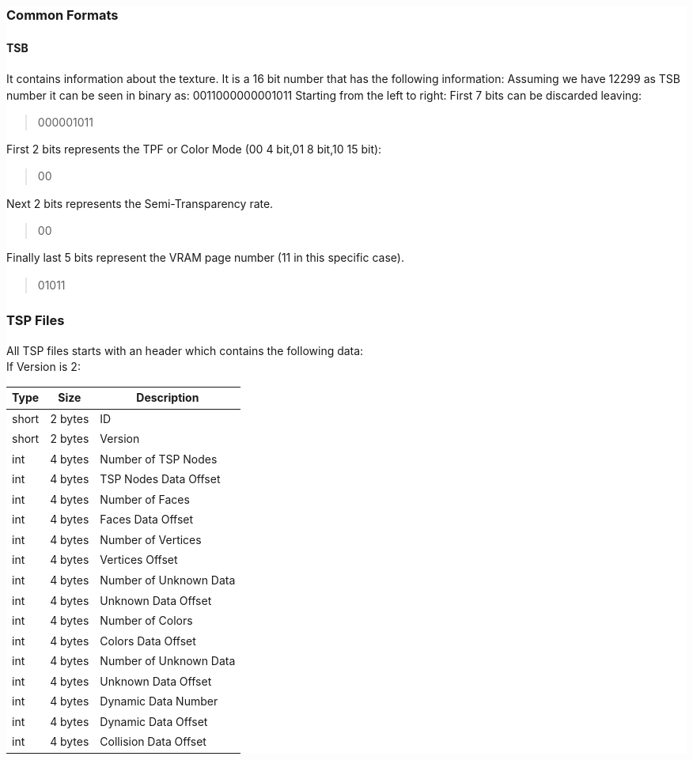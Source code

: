 ### Common Formats

#### TSB

It contains information about the texture.
It is a 16 bit number that has the following information:
Assuming we have 12299 as TSB number it can be seen in binary as:
0011000000001011
Starting from the left to right:
First 7 bits can be discarded leaving:

> 000001011

First 2 bits represents the TPF or Color Mode (00 4 bit,01 8 bit,10 15 bit):

> 00

Next 2 bits represents the Semi-Transparency rate.

> 00

Finally last 5 bits represent the VRAM page number (11 in this specific
case).

> 01011

### TSP Files

All TSP files starts with an header which contains the following data:  
If Version is 2:

| Type  | Size    | Description            |
| ----- | ------- | ---------------------- |
| short | 2 bytes | ID                     |
| short | 2 bytes | Version                |
| int   | 4 bytes | Number of TSP Nodes    |
| int   | 4 bytes | TSP Nodes Data Offset  |
| int   | 4 bytes | Number of Faces        |
| int   | 4 bytes | Faces Data Offset      |
| int   | 4 bytes | Number of Vertices     |
| int   | 4 bytes | Vertices Offset        |
| int   | 4 bytes | Number of Unknown Data |
| int   | 4 bytes | Unknown Data Offset    |
| int   | 4 bytes | Number of Colors       |
| int   | 4 bytes | Colors Data Offset     |
| int   | 4 bytes | Number of Unknown Data |
| int   | 4 bytes | Unknown Data Offset    |
| int   | 4 bytes | Dynamic Data Number    |
| int   | 4 bytes | Dynamic Data Offset    |
| int   | 4 bytes | Collision Data Offset  |
